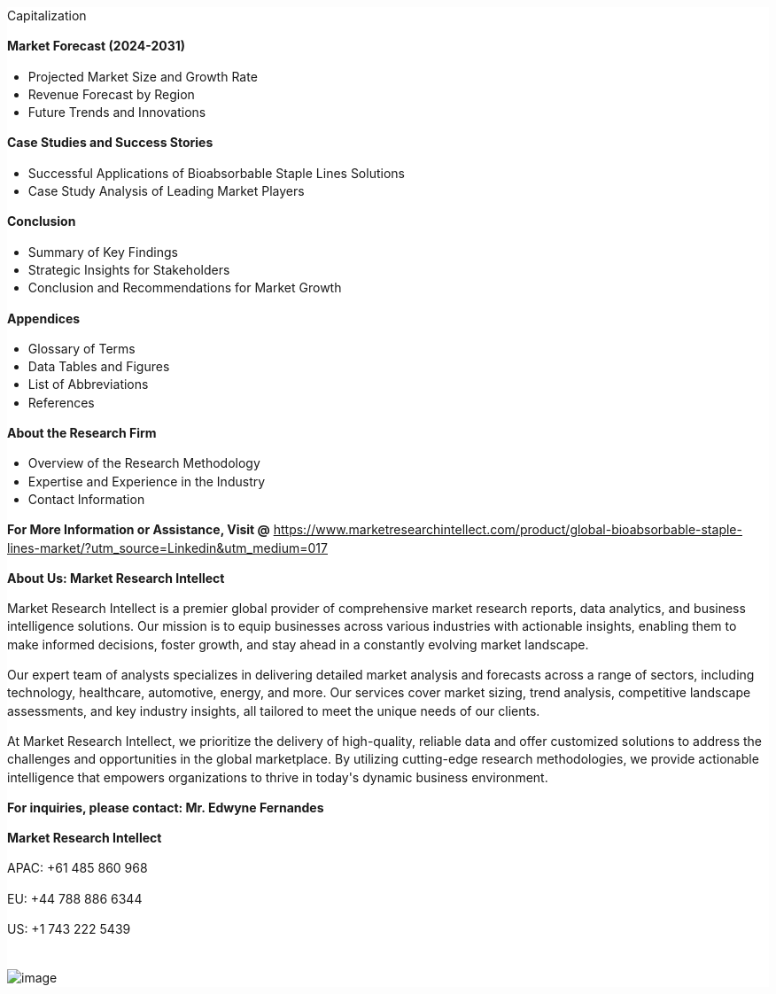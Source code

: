 Capitalization</li></ul><p><strong>Market Forecast (2024-2031)</strong></p><ul><li>Projected Market Size and Growth Rate</li><li>Revenue Forecast by Region</li><li>Future Trends and Innovations</li></ul><p><strong>Case Studies and Success Stories</strong></p><ul><li>Successful Applications of Bioabsorbable Staple Lines Solutions</li><li>Case Study Analysis of Leading Market Players</li></ul><p><strong>Conclusion</strong></p><ul><li>Summary of Key Findings</li><li>Strategic Insights for Stakeholders</li><li>Conclusion and Recommendations for Market Growth</li></ul><p><strong>Appendices</strong></p><ul><li>Glossary of Terms</li><li>Data Tables and Figures</li><li>List of Abbreviations</li><li>References</li></ul><p><strong>About the Research Firm</strong></p><ul><li>Overview of the Research Methodology</li><li>Expertise and Experience in the Industry</li><li>Contact Information</li></ul></div><div class="article-main__content" data-test-id="publishing-text-block"><p><span class="font-[700]"><strong>For More Information or Assistance, Visit @</strong>&nbsp;<a href="https://www.marketresearchintellect.com/product/global-bioabsorbable-staple-lines-market/?utm_source=Linkedin&utm_medium=017">https://www.marketresearchintellect.com/product/global-bioabsorbable-staple-lines-market/?utm_source=Linkedin&utm_medium=017</a></span></p><p><strong>About Us: Market Research Intellect</strong></p><p>Market Research Intellect is a premier global provider of comprehensive market research reports, data analytics, and business intelligence solutions. Our mission is to equip businesses across various industries with actionable insights, enabling them to make informed decisions, foster growth, and stay ahead in a constantly evolving market landscape.</p><p>Our expert team of analysts specializes in delivering detailed market analysis and forecasts across a range of sectors, including technology, healthcare, automotive, energy, and more. Our services cover market sizing, trend analysis, competitive landscape assessments, and key industry insights, all tailored to meet the unique needs of our clients.</p><p>At Market Research Intellect, we prioritize the delivery of high-quality, reliable data and offer customized solutions to address the challenges and opportunities in the global marketplace. By utilizing cutting-edge research methodologies, we provide actionable intelligence that empowers organizations to thrive in today's dynamic business environment.</p><p><strong>For inquiries, please contact: Mr. Edwyne Fernandes</strong></p><p><strong>Market Research Intellect</strong></p><p>APAC: +61 485 860 968</p><p>EU: +44 788 886 6344</p><p>US: +1 743 222 5439</p></div><div class="article-main__content" data-test-id="publishing-text-block">&nbsp;</div>
![image](https://github.com/user-attachments/assets/bbbcdf91-7d65-4e89-8863-adf544a56a61)
